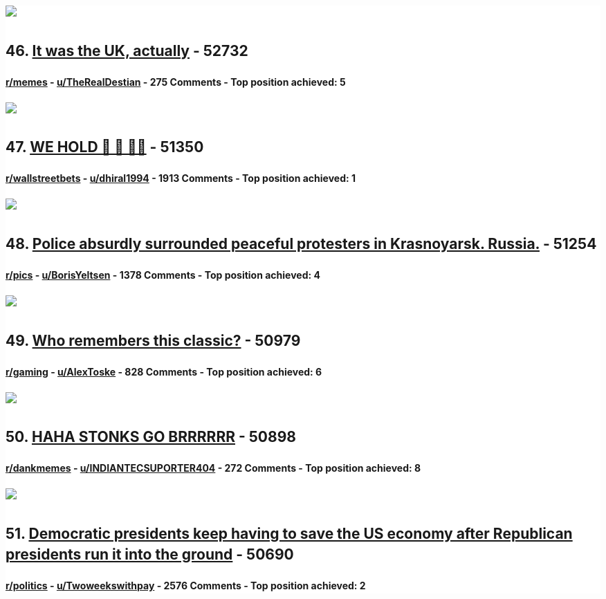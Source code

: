 <a href="https://i.redd.it/sl2jgv51yke61.jpg"><img src="https://b.thumbs.redditmedia.com/Ejt4cyQt3wN6pZkJNkD-ZoEJNz71z8G2TcznxwVM6hk.jpg"></img></a>

## 46. [It was the UK, actually](http://reddit.com/r/memes/comments/l95qoc/it_was_the_uk_actually/) - 52732
#### [r/memes](http://reddit.com/r/memes) - [u/TheRealDestian](http://reddit.com/u/TheRealDestian) - 275 Comments - Top position achieved: 5

<a href="https://i.redd.it/zmcm6qa5vle61.jpg"><img src="https://b.thumbs.redditmedia.com/vGm_8ulX8-ZgIaMYcf5KC3uOQL7_m8LZ-ubre1eB0pw.jpg"></img></a>

## 47. [WE HOLD 💎 🙌 🚀🚀](http://reddit.com/r/wallstreetbets/comments/l9c04t/we_hold/) - 51350
#### [r/wallstreetbets](http://reddit.com/r/wallstreetbets) - [u/dhiral1994](http://reddit.com/u/dhiral1994) - 1913 Comments - Top position achieved: 1

<a href="https://i.redd.it/2lu0juj93oe61.jpg"><img src="https://b.thumbs.redditmedia.com/vxrfbMOFmq1UbbNvhGoTMutmrHUB-beynzmFAoPcbho.jpg"></img></a>

## 48. [Police absurdly surrounded peaceful protesters in Krasnoyarsk. Russia.](http://reddit.com/r/pics/comments/l98iov/police_absurdly_surrounded_peaceful_protesters_in/) - 51254
#### [r/pics](http://reddit.com/r/pics) - [u/BorisYeltsen](http://reddit.com/u/BorisYeltsen) - 1378 Comments - Top position achieved: 4

<a href="https://i.redd.it/ap7a992ysme61.jpg"><img src="https://b.thumbs.redditmedia.com/WmcSSickHVzrMsAUUeWHsEtbbaotwW8bpNnoO8_6ANE.jpg"></img></a>

## 49. [Who remembers this classic?](http://reddit.com/r/gaming/comments/l9anu7/who_remembers_this_classic/) - 50979
#### [r/gaming](http://reddit.com/r/gaming) - [u/AlexToske](http://reddit.com/u/AlexToske) - 828 Comments - Top position achieved: 6

<a href="https://i.redd.it/j20efhjhmne61.jpg"><img src="https://b.thumbs.redditmedia.com/2Y84PfLEJuB-Z001L9hLmt6z8IvugZaNyegYLvfLifs.jpg"></img></a>

## 50. [HAHA STONKS GO BRRRRRR](http://reddit.com/r/dankmemes/comments/l98fpt/haha_stonks_go_brrrrrr/) - 50898
#### [r/dankmemes](http://reddit.com/r/dankmemes) - [u/INDIANTECSUPORTER404](http://reddit.com/u/INDIANTECSUPORTER404) - 272 Comments - Top position achieved: 8

<a href="https://i.redd.it/5624x3a9sme61.jpg"><img src="https://b.thumbs.redditmedia.com/cET5WYggGdS8KZ6NnAgL-R2W8SthsIXgtwoTS4g3P4Q.jpg"></img></a>

## 51. [Democratic presidents keep having to save the US economy after Republican presidents run it into the ground](http://reddit.com/r/politics/comments/l9dfv6/democratic_presidents_keep_having_to_save_the_us/) - 50690
#### [r/politics](http://reddit.com/r/politics) - [u/Twoweekswithpay](http://reddit.com/u/Twoweekswithpay) - 2576 Comments - Top position achieved: 2
